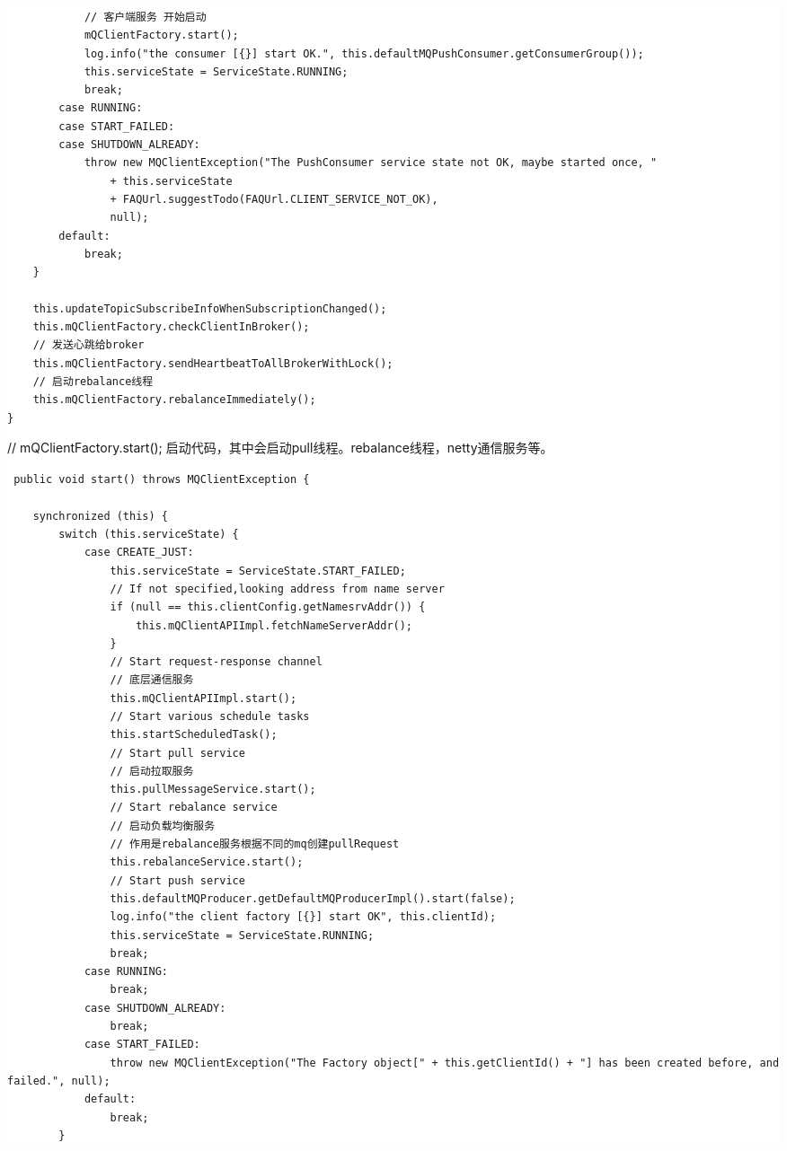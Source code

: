                 // 客户端服务 开始启动
                mQClientFactory.start();
                log.info("the consumer [{}] start OK.", this.defaultMQPushConsumer.getConsumerGroup());
                this.serviceState = ServiceState.RUNNING;
                break;
            case RUNNING:
            case START_FAILED:
            case SHUTDOWN_ALREADY:
                throw new MQClientException("The PushConsumer service state not OK, maybe started once, "
                    + this.serviceState
                    + FAQUrl.suggestTodo(FAQUrl.CLIENT_SERVICE_NOT_OK),
                    null);
            default:
                break;
        }

        this.updateTopicSubscribeInfoWhenSubscriptionChanged();
        this.mQClientFactory.checkClientInBroker();
        // 发送心跳给broker
        this.mQClientFactory.sendHeartbeatToAllBrokerWithLock();
        // 启动rebalance线程
        this.mQClientFactory.rebalanceImmediately();
    }
    
    
    
   
 //   mQClientFactory.start(); 启动代码，其中会启动pull线程。rebalance线程，netty通信服务等。   
    
    
     public void start() throws MQClientException {

        synchronized (this) {
            switch (this.serviceState) {
                case CREATE_JUST:
                    this.serviceState = ServiceState.START_FAILED;
                    // If not specified,looking address from name server
                    if (null == this.clientConfig.getNamesrvAddr()) {
                        this.mQClientAPIImpl.fetchNameServerAddr();
                    }
                    // Start request-response channel
                    // 底层通信服务
                    this.mQClientAPIImpl.start();
                    // Start various schedule tasks
                    this.startScheduledTask();
                    // Start pull service
                    // 启动拉取服务
                    this.pullMessageService.start();
                    // Start rebalance service
                    // 启动负载均衡服务
                    // 作用是rebalance服务根据不同的mq创建pullRequest
                    this.rebalanceService.start();
                    // Start push service
                    this.defaultMQProducer.getDefaultMQProducerImpl().start(false);
                    log.info("the client factory [{}] start OK", this.clientId);
                    this.serviceState = ServiceState.RUNNING;
                    break;
                case RUNNING:
                    break;
                case SHUTDOWN_ALREADY:
                    break;
                case START_FAILED:
                    throw new MQClientException("The Factory object[" + this.getClientId() + "] has been created before, and failed.", null);
                default:
                    break;
            }